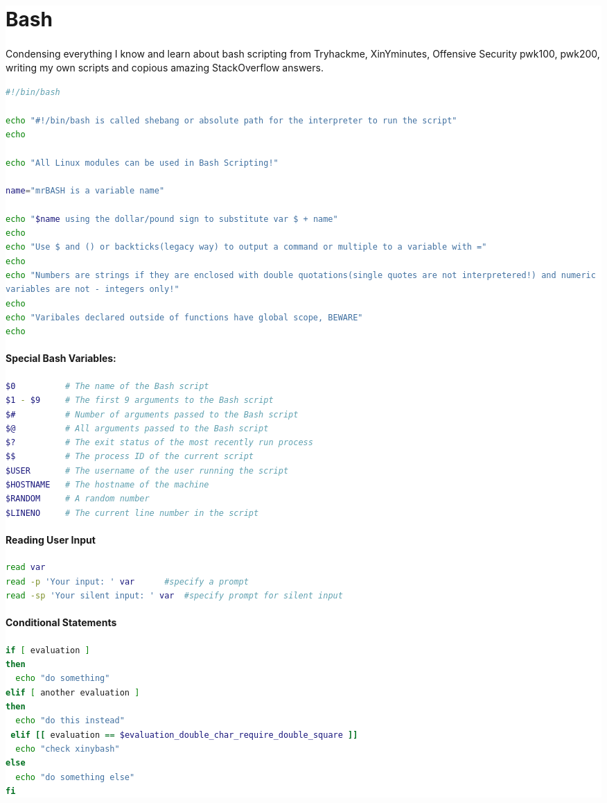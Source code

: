 # Bash 

Condensing everything I know and learn about bash scripting from Tryhackme, XinYminutes, Offensive Security pwk100, pwk200, writing my own scripts and copious amazing StackOverflow answers.

```bash
#!/bin/bash

echo "#!/bin/bash is called shebang or absolute path for the interpreter to run the script"
echo

echo "All Linux modules can be used in Bash Scripting!"

name="mrBASH is a variable name"

echo "$name using the dollar/pound sign to substitute var $ + name" 
echo
echo "Use $ and () or backticks(legacy way) to output a command or multiple to a variable with ="
echo
echo "Numbers are strings if they are enclosed with double quotations(single quotes are not interpretered!) and numeric variables are not - integers only!"
echo
echo "Varibales declared outside of functions have global scope, BEWARE"
echo

```

#### Special Bash Variables:
```bash
$0 			# The name of the Bash script
$1 - $9 	# The first 9 arguments to the Bash script
$# 			# Number of arguments passed to the Bash script
$@ 			# All arguments passed to the Bash script
$? 			# The exit status of the most recently run process
$$ 			# The process ID of the current script
$USER 		# The username of the user running the script
$HOSTNAME 	# The hostname of the machine
$RANDOM 	# A random number
$LINENO 	# The current line number in the script
```

#### Reading User Input
```bash
read var		
read -p	'Your input: ' var		#specify a prompt
read -sp 'Your silent input: ' var 	#specify prompt for silent input
```

#### Conditional Statements
```bash
if [ evaluation ]
then
  echo "do something"
elif [ another evaluation ]
then
  echo "do this instead"
 elif [[ evaluation == $evaluation_double_char_require_double_square ]]
  echo "check xinybash"
else 
  echo "do something else" 
fi
```
 